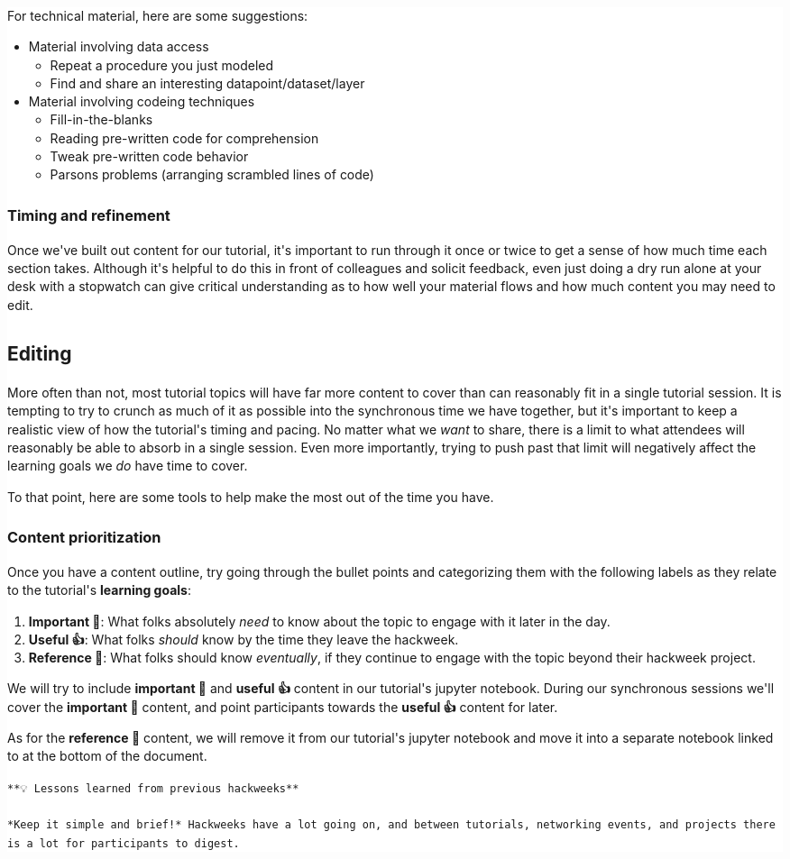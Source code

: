 For technical material, here are some suggestions:

- Material involving data access
    - Repeat a procedure you just modeled
    - Find and share an interesting datapoint/dataset/layer
- Material involving codeing techniques
    - Fill-in-the-blanks
    - Reading pre-written code for comprehension
    - Tweak pre-written code behavior
    - Parsons problems (arranging scrambled lines of code)


### Timing and refinement

Once we've built out content for our tutorial, it's important to run through it once or twice to get a sense of how much time each section takes. Although it's helpful to do this in front of colleagues and solicit feedback, even just doing a dry run alone at your desk with a stopwatch can give critical understanding as to how well your material flows and how much content you may need to edit. 

## Editing

More often than not, most tutorial topics will have far more content to cover than can reasonably fit in a single tutorial session. It is tempting to try to crunch as much of it as possible into the synchronous time we have together, but it's important to keep a realistic view of how the tutorial's timing and pacing. No matter what we _want_ to share, there is a limit to what attendees will reasonably be able to absorb in a single session. Even more importantly, trying to push past that limit will negatively affect the learning goals we _do_ have time to cover.

To that point, here are some tools to help make the most out of the time you have.

### Content prioritization

Once you have a content outline, try going through the bullet points and categorizing them with the following labels as they relate to the tutorial's **learning goals**:
1. **Important 🤯**: What folks absolutely _need_ to know about the topic to engage with it later in the day.
2. **Useful 👍**: What folks _should_ know by the time they leave the hackweek.
3. **Reference 📖**: What folks should know _eventually_, if they continue to engage with the topic beyond their hackweek project.

We will try to include **important 🤯**  and **useful 👍** content in our tutorial's jupyter notebook. During our synchronous sessions we'll cover the **important 🤯** content, and point participants towards the **useful 👍** content for later. 

As for the **reference 📖** content, we will remove it from our tutorial's jupyter notebook and move it into a separate notebook linked to at the bottom of the document.

```{note}
**💡 Lessons learned from previous hackweeks**

*Keep it simple and brief!* Hackweeks have a lot going on, and between tutorials, networking events, and projects there is a lot for participants to digest.

```
